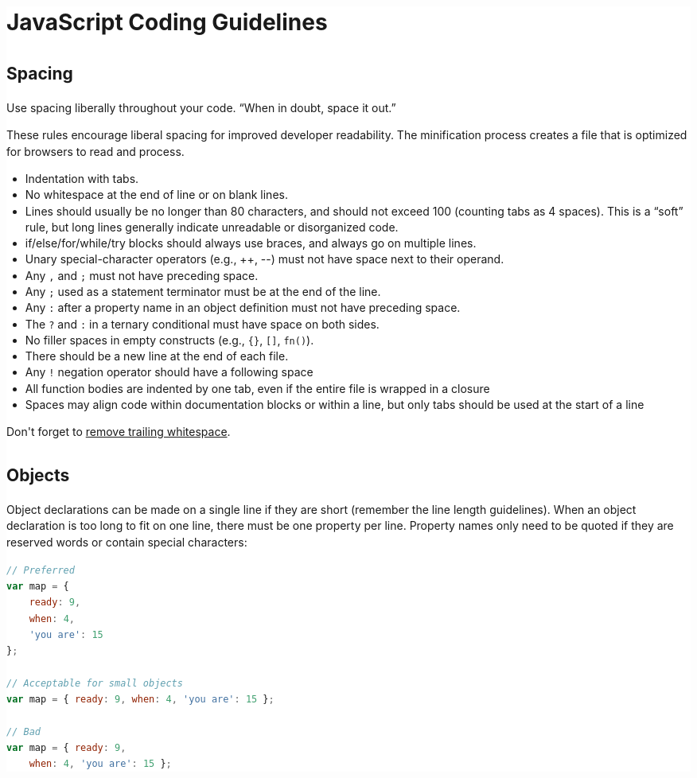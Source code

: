 JavaScript Coding Guidelines
===========================

## Spacing

Use spacing liberally throughout your code. “When in doubt, space it out.”

These rules encourage liberal spacing for improved developer readability. The minification process creates a file that is optimized for browsers to read and process.

- Indentation with tabs.
- No whitespace at the end of line or on blank lines.
- Lines should usually be no longer than 80 characters, and should not exceed 100 (counting tabs as 4 spaces). This is a “soft” rule, but long lines generally indicate unreadable or disorganized code.
- if/else/for/while/try blocks should always use braces, and always go on multiple lines.
- Unary special-character operators (e.g., ++, --) must not have space next to their operand.
- Any `,` and `;` must not have preceding space.
- Any `;` used as a statement terminator must be at the end of the line.
- Any `:` after a property name in an object definition must not have preceding space.
- The `?` and `:` in a ternary conditional must have space on both sides.
- No filler spaces in empty constructs (e.g., `{}`, `[]`, `fn()`).
- There should be a new line at the end of each file.
- Any `!` negation operator should have a following space
- All function bodies are indented by one tab, even if the entire file is wrapped in a closure
- Spaces may align code within documentation blocks or within a line, but only tabs should be used at the start of a line

Don't forget to [remove trailing whitespace](trailing-whitespace.md).

## Objects

Object declarations can be made on a single line if they are short (remember the line length guidelines). When an object declaration is too long to fit on one line, there must be one property per line. Property names only need to be quoted if they are reserved words or contain special characters:

```js
// Preferred
var map = {
    ready: 9,
    when: 4,
    'you are': 15
};

// Acceptable for small objects
var map = { ready: 9, when: 4, 'you are': 15 };

// Bad
var map = { ready: 9,
    when: 4, 'you are': 15 };

```
